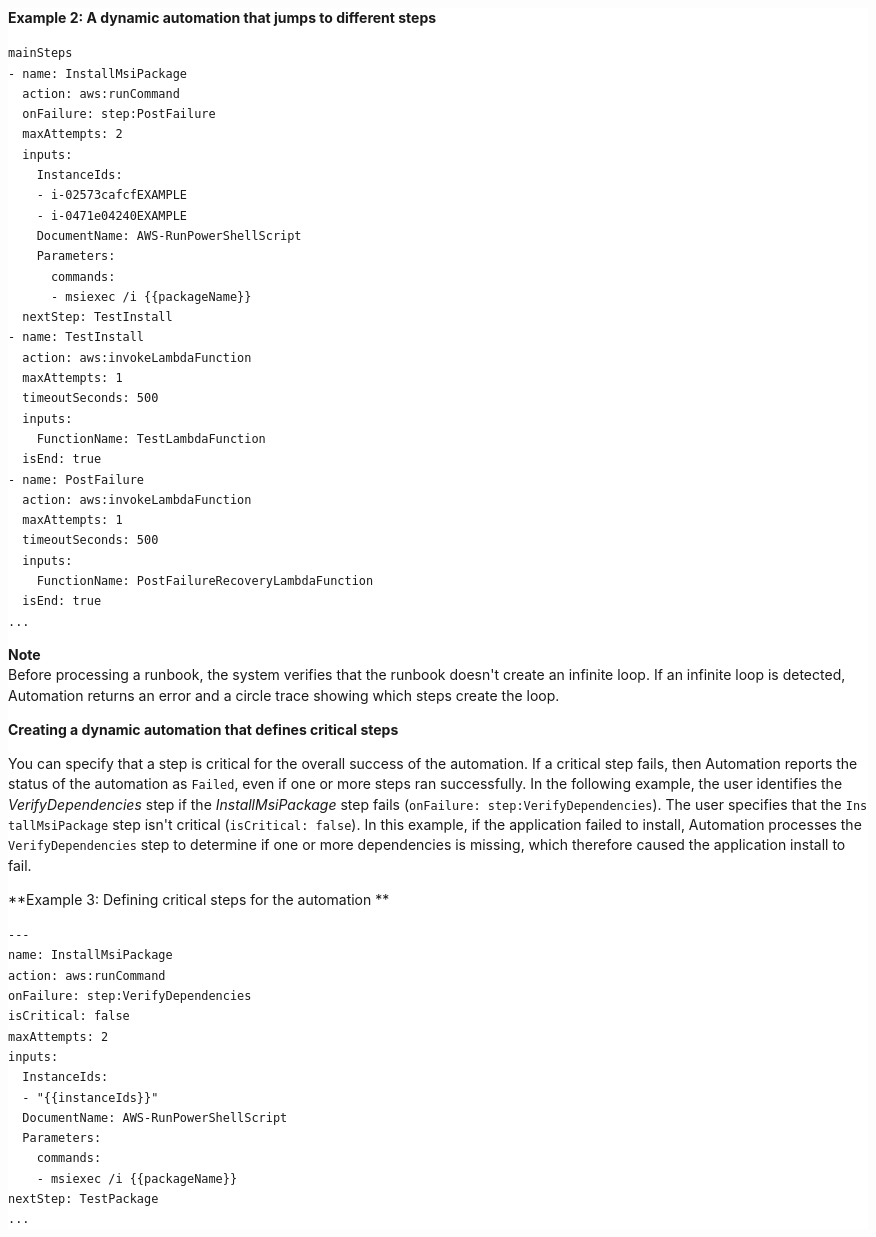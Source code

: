 **Example 2: A dynamic automation that jumps to different steps**

```
mainSteps
- name: InstallMsiPackage
  action: aws:runCommand
  onFailure: step:PostFailure
  maxAttempts: 2
  inputs:
    InstanceIds:
    - i-02573cafcfEXAMPLE
    - i-0471e04240EXAMPLE
    DocumentName: AWS-RunPowerShellScript
    Parameters:
      commands:
      - msiexec /i {{packageName}}
  nextStep: TestInstall
- name: TestInstall
  action: aws:invokeLambdaFunction
  maxAttempts: 1
  timeoutSeconds: 500
  inputs:
    FunctionName: TestLambdaFunction
  isEnd: true
- name: PostFailure
  action: aws:invokeLambdaFunction
  maxAttempts: 1
  timeoutSeconds: 500
  inputs:
    FunctionName: PostFailureRecoveryLambdaFunction
  isEnd: true
...
```

**Note**  
Before processing a runbook, the system verifies that the runbook doesn't create an infinite loop\. If an infinite loop is detected, Automation returns an error and a circle trace showing which steps create the loop\.

**Creating a dynamic automation that defines critical steps**

You can specify that a step is critical for the overall success of the automation\. If a critical step fails, then Automation reports the status of the automation as `Failed`, even if one or more steps ran successfully\. In the following example, the user identifies the *VerifyDependencies* step if the *InstallMsiPackage* step fails \(`onFailure: step:VerifyDependencies`\)\. The user specifies that the `InstallMsiPackage` step isn't critical \(`isCritical: false`\)\. In this example, if the application failed to install, Automation processes the `VerifyDependencies` step to determine if one or more dependencies is missing, which therefore caused the application install to fail\. 

**Example 3: Defining critical steps for the automation **

```
---
name: InstallMsiPackage
action: aws:runCommand
onFailure: step:VerifyDependencies
isCritical: false
maxAttempts: 2
inputs:
  InstanceIds:
  - "{{instanceIds}}"
  DocumentName: AWS-RunPowerShellScript
  Parameters:
    commands:
    - msiexec /i {{packageName}}
nextStep: TestPackage
...
```